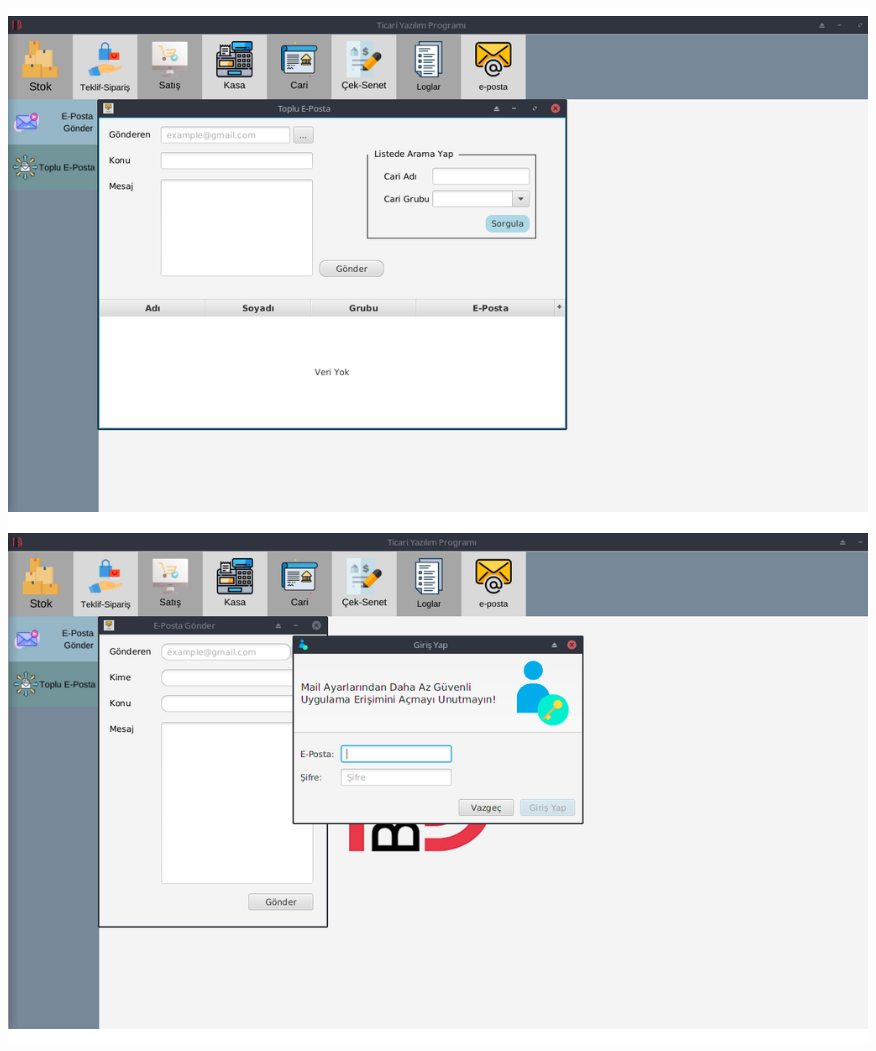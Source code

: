 <img src=/images/toplu-e-posta1.png width=886 height=512 />
<img src=/images/e-posta-gonder2.png width=886 height=512 />
